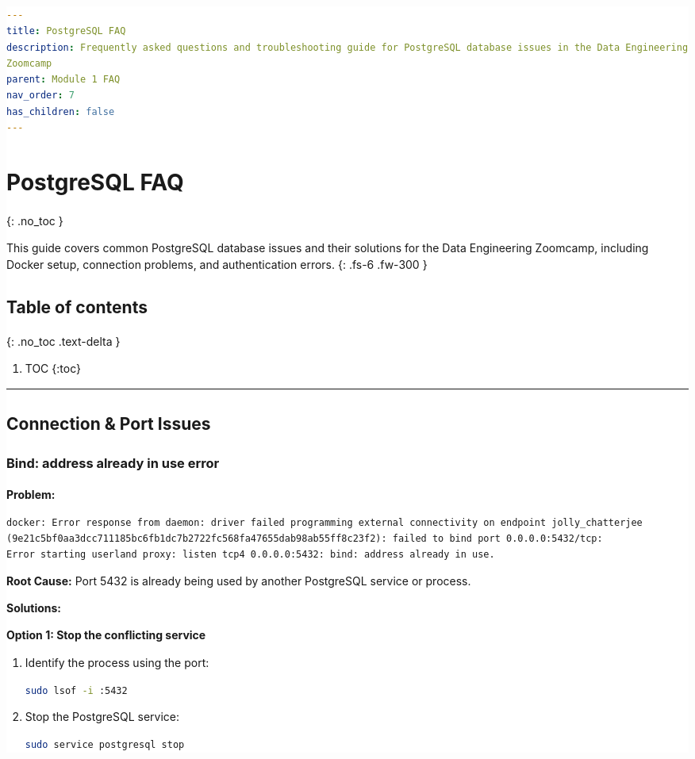 ```yaml
---
title: PostgreSQL FAQ
description: Frequently asked questions and troubleshooting guide for PostgreSQL database issues in the Data Engineering Zoomcamp
parent: Module 1 FAQ
nav_order: 7
has_children: false
---
```


# PostgreSQL FAQ
{: .no_toc }

This guide covers common PostgreSQL database issues and their solutions for the Data Engineering Zoomcamp, including Docker setup, connection problems, and authentication errors.
{: .fs-6 .fw-300 }

## Table of contents
{: .no_toc .text-delta }

1. TOC
{:toc}

---

## Connection & Port Issues

### Bind: address already in use error

**Problem:**
```
docker: Error response from daemon: driver failed programming external connectivity on endpoint jolly_chatterjee 
(9e21c5bf0aa3dcc711185bc6fb1dc7b2722fc568fa47655dab98ab55ff8c23f2): failed to bind port 0.0.0.0:5432/tcp: 
Error starting userland proxy: listen tcp4 0.0.0.0:5432: bind: address already in use.
```

**Root Cause:** Port 5432 is already being used by another PostgreSQL service or process.

**Solutions:**

**Option 1: Stop the conflicting service**
1. Identify the process using the port:
   ```bash
   sudo lsof -i :5432
   ```
2. Stop the PostgreSQL service:
   ```bash
   sudo service postgresql stop
   ```

